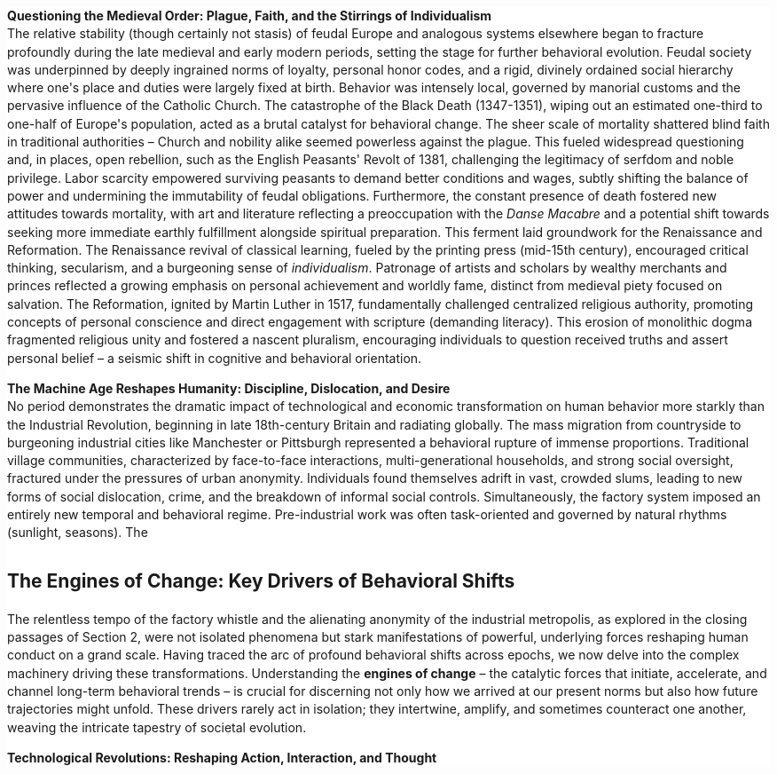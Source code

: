 **Questioning the Medieval Order: Plague, Faith, and the Stirrings of Individualism**  
The relative stability (though certainly not stasis) of feudal Europe and analogous systems elsewhere began to fracture profoundly during the late medieval and early modern periods, setting the stage for further behavioral evolution. Feudal society was underpinned by deeply ingrained norms of loyalty, personal honor codes, and a rigid, divinely ordained social hierarchy where one's place and duties were largely fixed at birth. Behavior was intensely local, governed by manorial customs and the pervasive influence of the Catholic Church. The catastrophe of the Black Death (1347-1351), wiping out an estimated one-third to one-half of Europe's population, acted as a brutal catalyst for behavioral change. The sheer scale of mortality shattered blind faith in traditional authorities – Church and nobility alike seemed powerless against the plague. This fueled widespread questioning and, in places, open rebellion, such as the English Peasants' Revolt of 1381, challenging the legitimacy of serfdom and noble privilege. Labor scarcity empowered surviving peasants to demand better conditions and wages, subtly shifting the balance of power and undermining the immutability of feudal obligations. Furthermore, the constant presence of death fostered new attitudes towards mortality, with art and literature reflecting a preoccupation with the *Danse Macabre* and a potential shift towards seeking more immediate earthly fulfillment alongside spiritual preparation. This ferment laid groundwork for the Renaissance and Reformation. The Renaissance revival of classical learning, fueled by the printing press (mid-15th century), encouraged critical thinking, secularism, and a burgeoning sense of *individualism*. Patronage of artists and scholars by wealthy merchants and princes reflected a growing emphasis on personal achievement and worldly fame, distinct from medieval piety focused on salvation. The Reformation, ignited by Martin Luther in 1517, fundamentally challenged centralized religious authority, promoting concepts of personal conscience and direct engagement with scripture (demanding literacy). This erosion of monolithic dogma fragmented religious unity and fostered a nascent pluralism, encouraging individuals to question received truths and assert personal belief – a seismic shift in cognitive and behavioral orientation.

**The Machine Age Reshapes Humanity: Discipline, Dislocation, and Desire**  
No period demonstrates the dramatic impact of technological and economic transformation on human behavior more starkly than the Industrial Revolution, beginning in late 18th-century Britain and radiating globally. The mass migration from countryside to burgeoning industrial cities like Manchester or Pittsburgh represented a behavioral rupture of immense proportions. Traditional village communities, characterized by face-to-face interactions, multi-generational households, and strong social oversight, fractured under the pressures of urban anonymity. Individuals found themselves adrift in vast, crowded slums, leading to new forms of social dislocation, crime, and the breakdown of informal social controls. Simultaneously, the factory system imposed an entirely new temporal and behavioral regime. Pre-industrial work was often task-oriented and governed by natural rhythms (sunlight, seasons). The

## The Engines of Change: Key Drivers of Behavioral Shifts

The relentless tempo of the factory whistle and the alienating anonymity of the industrial metropolis, as explored in the closing passages of Section 2, were not isolated phenomena but stark manifestations of powerful, underlying forces reshaping human conduct on a grand scale. Having traced the arc of profound behavioral shifts across epochs, we now delve into the complex machinery driving these transformations. Understanding the **engines of change** – the catalytic forces that initiate, accelerate, and channel long-term behavioral trends – is crucial for discerning not only how we arrived at our present norms but also how future trajectories might unfold. These drivers rarely act in isolation; they intertwine, amplify, and sometimes counteract one another, weaving the intricate tapestry of societal evolution.

**Technological Revolutions: Reshaping Action, Interaction, and Thought**  